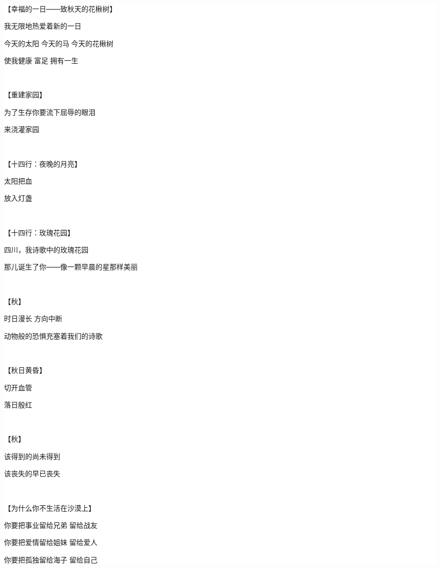【幸福的一日——致秋天的花楸树】

我无限地热爱着新的一日

今天的太阳 今天的马 今天的花楸树

使我健康 富足 拥有一生

&nbsp;

【重建家园】

为了生存你要流下屈辱的眼泪

来浇灌家园

&nbsp;

【十四行：夜晚的月亮】

太阳把血

放入灯盏

&nbsp;

【十四行：玫瑰花园】

四川，我诗歌中的玫瑰花园

那儿诞生了你——像一颗早晨的星那样美丽

&nbsp;

【秋】

时日漫长 方向中断

动物般的恐惧充塞着我们的诗歌

&nbsp;

【秋日黄昏】

切开血管

落日殷红

&nbsp;

【秋】

该得到的尚未得到

该丧失的早已丧失

&nbsp;

【为什么你不生活在沙漠上】

你要把事业留给兄弟 留给战友

你要把爱情留给姐妹 留给爱人

你要把孤独留给海子 留给自己
